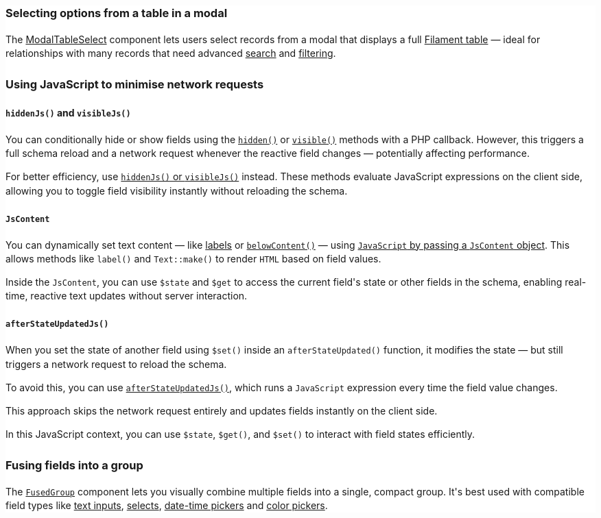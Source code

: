 ### Selecting options from a table in a modal

The [ModalTableSelect](https://filamentphp.com/docs/4.x/forms/select#selecting-options-from-a-table-in-a-modal) component lets users select records from a modal that displays a full [Filament table](https://filamentphp.com/docs/4.x/tables/overview) — ideal for relationships with many records that need advanced [search](https://filamentphp.com/docs/4.x/tables/columns/overview#searching) and [filtering](https://filamentphp.com/docs/4.x/tables/filters/overview).

### Using JavaScript to minimise network requests

#### `hiddenJs()` and `visibleJs()`

You can conditionally hide or show fields using the [`hidden()`](https://filamentphp.com/docs/4.x/forms/overview#hiding-a-field) or [`visible()`](https://filamentphp.com/docs/4.x/forms/overview#hiding-a-field) methods with a PHP callback.
However, this triggers a full schema reload and a network request whenever the reactive field changes — potentially affecting performance.

For better efficiency, use [`hiddenJs()` or `visibleJs()`](https://filamentphp.com/docs/4.x/forms/overview#hiding-a-field-using-javascript) instead. These methods evaluate JavaScript expressions on the client side, allowing you to toggle field visibility instantly without reloading the schema.

#### `JsContent`

You can dynamically set text content — like [labels](https://filamentphp.com/docs/4.x/forms/overview#setting-a-fields-label) or [`belowContent()`](https://filamentphp.com/docs/4.x/forms/overview#adding-extra-content-to-a-field) — using [`JavaScript` by passing a `JsContent` object](https://filamentphp.com/docs/4.x/forms/overview#using-javascript-to-determine-text-content).
This allows methods like `label()` and `Text::make()` to render `HTML` based on field values.

Inside the `JsContent`, you can use `$state` and `$get` to access the current field's state or other fields in the schema, enabling real-time, reactive text updates without server interaction.

#### `afterStateUpdatedJs()`

When you set the state of another field using `$set()` inside an `afterStateUpdated()` function, it modifies the state — but still triggers a network request to reload the schema.

To avoid this, you can use [`afterStateUpdatedJs()`](https://filamentphp.com/docs/4.x/forms/overview#preventing-the-livewire-component-from-rendering-after-a-field-is-updated), which runs a `JavaScript` expression every time the field value changes.

This approach skips the network request entirely and updates fields instantly on the client side.

In this JavaScript context, you can use `$state`, `$get()`, and `$set()` to interact with field states efficiently.

### Fusing fields into a group

The [`FusedGroup`](https://filamentphp.com/docs/4.x/forms/overview#fusing-fields-together-into-a-group) component lets you visually combine multiple fields into a single, compact group.
It's best used with compatible field types like [text inputs](https://filamentphp.com/docs/4.x/forms/text-input), [selects](https://filamentphp.com/docs/4.x/forms/select), [date-time pickers](https://filamentphp.com/docs/4.x/forms/date-time-picker) and [color pickers](https://filamentphp.com/docs/4.x/forms/color-picker).
